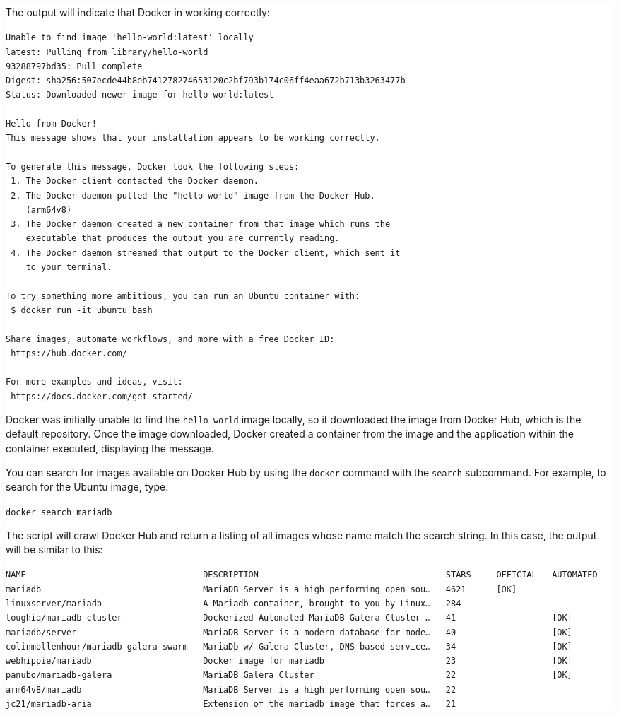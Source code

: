 The output will indicate that Docker in working correctly:

```
Unable to find image 'hello-world:latest' locally
latest: Pulling from library/hello-world
93288797bd35: Pull complete 
Digest: sha256:507ecde44b8eb741278274653120c2bf793b174c06ff4eaa672b713b3263477b
Status: Downloaded newer image for hello-world:latest

Hello from Docker!
This message shows that your installation appears to be working correctly.

To generate this message, Docker took the following steps:
 1. The Docker client contacted the Docker daemon.
 2. The Docker daemon pulled the "hello-world" image from the Docker Hub.
    (arm64v8)
 3. The Docker daemon created a new container from that image which runs the
    executable that produces the output you are currently reading.
 4. The Docker daemon streamed that output to the Docker client, which sent it
    to your terminal.

To try something more ambitious, you can run an Ubuntu container with:
 $ docker run -it ubuntu bash

Share images, automate workflows, and more with a free Docker ID:
 https://hub.docker.com/

For more examples and ideas, visit:
 https://docs.docker.com/get-started/
```

Docker was initially unable to find the `hello-world` image locally, so it downloaded the image from Docker Hub, which is the default repository. Once the image downloaded, Docker created a container from the image and the application within the container executed, displaying the message.

You can search for images available on Docker Hub by using the `docker` command with the `search` subcommand. For example, to search for the Ubuntu image, type:

```bash
docker search mariadb
```

The script will crawl Docker Hub and return a listing of all images whose name match the search string. In this case, the output will be similar to this:

```
NAME                                   DESCRIPTION                                     STARS     OFFICIAL   AUTOMATED
mariadb                                MariaDB Server is a high performing open sou…   4621      [OK]       
linuxserver/mariadb                    A Mariadb container, brought to you by Linux…   284                  
toughiq/mariadb-cluster                Dockerized Automated MariaDB Galera Cluster …   41                   [OK]
mariadb/server                         MariaDB Server is a modern database for mode…   40                   [OK]
colinmollenhour/mariadb-galera-swarm   MariaDb w/ Galera Cluster, DNS-based service…   34                   [OK]
webhippie/mariadb                      Docker image for mariadb                        23                   [OK]
panubo/mariadb-galera                  MariaDB Galera Cluster                          22                   [OK]
arm64v8/mariadb                        MariaDB Server is a high performing open sou…   22                   
jc21/mariadb-aria                      Extension of the mariadb image that forces a…   21                   
```